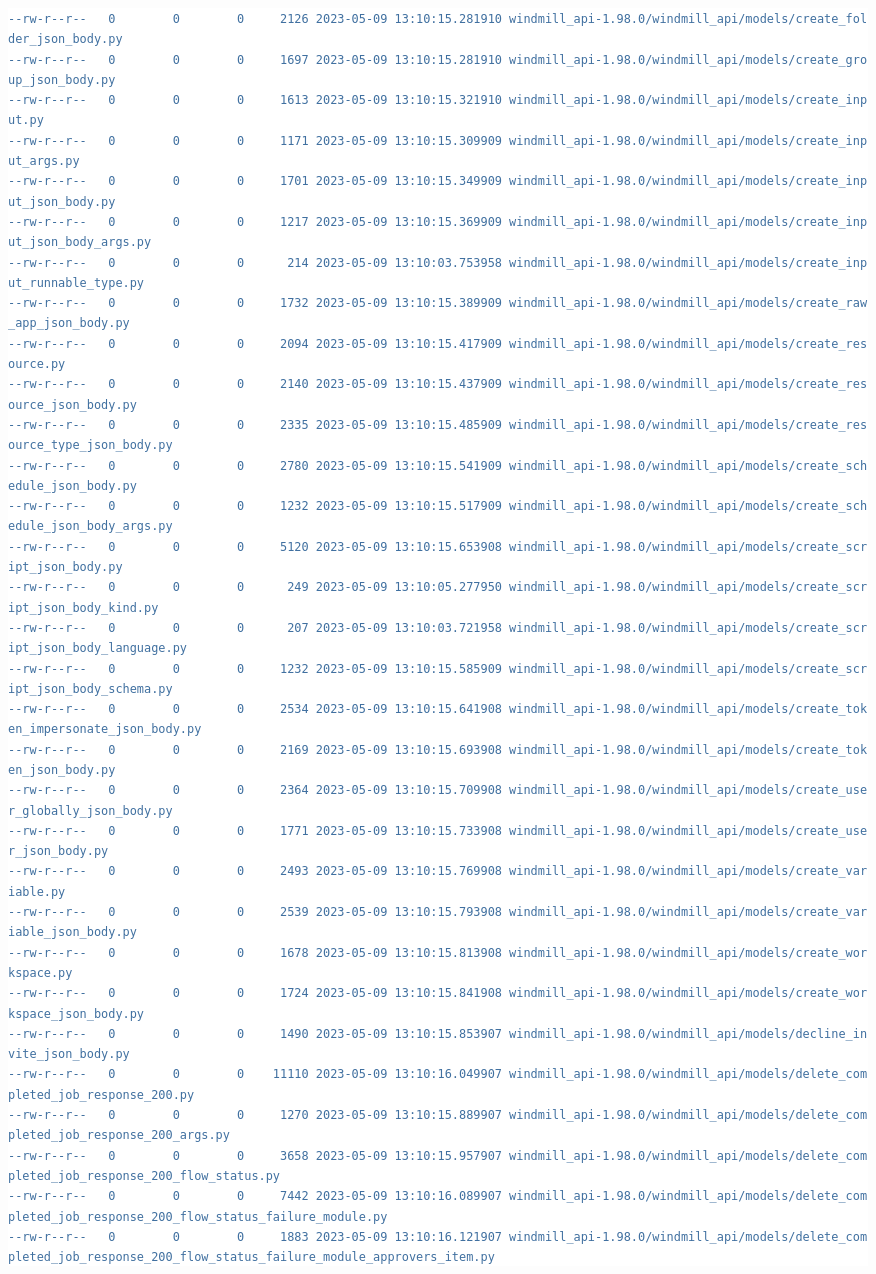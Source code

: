 ```diff
--rw-r--r--   0        0        0     2126 2023-05-09 13:10:15.281910 windmill_api-1.98.0/windmill_api/models/create_folder_json_body.py
--rw-r--r--   0        0        0     1697 2023-05-09 13:10:15.281910 windmill_api-1.98.0/windmill_api/models/create_group_json_body.py
--rw-r--r--   0        0        0     1613 2023-05-09 13:10:15.321910 windmill_api-1.98.0/windmill_api/models/create_input.py
--rw-r--r--   0        0        0     1171 2023-05-09 13:10:15.309909 windmill_api-1.98.0/windmill_api/models/create_input_args.py
--rw-r--r--   0        0        0     1701 2023-05-09 13:10:15.349909 windmill_api-1.98.0/windmill_api/models/create_input_json_body.py
--rw-r--r--   0        0        0     1217 2023-05-09 13:10:15.369909 windmill_api-1.98.0/windmill_api/models/create_input_json_body_args.py
--rw-r--r--   0        0        0      214 2023-05-09 13:10:03.753958 windmill_api-1.98.0/windmill_api/models/create_input_runnable_type.py
--rw-r--r--   0        0        0     1732 2023-05-09 13:10:15.389909 windmill_api-1.98.0/windmill_api/models/create_raw_app_json_body.py
--rw-r--r--   0        0        0     2094 2023-05-09 13:10:15.417909 windmill_api-1.98.0/windmill_api/models/create_resource.py
--rw-r--r--   0        0        0     2140 2023-05-09 13:10:15.437909 windmill_api-1.98.0/windmill_api/models/create_resource_json_body.py
--rw-r--r--   0        0        0     2335 2023-05-09 13:10:15.485909 windmill_api-1.98.0/windmill_api/models/create_resource_type_json_body.py
--rw-r--r--   0        0        0     2780 2023-05-09 13:10:15.541909 windmill_api-1.98.0/windmill_api/models/create_schedule_json_body.py
--rw-r--r--   0        0        0     1232 2023-05-09 13:10:15.517909 windmill_api-1.98.0/windmill_api/models/create_schedule_json_body_args.py
--rw-r--r--   0        0        0     5120 2023-05-09 13:10:15.653908 windmill_api-1.98.0/windmill_api/models/create_script_json_body.py
--rw-r--r--   0        0        0      249 2023-05-09 13:10:05.277950 windmill_api-1.98.0/windmill_api/models/create_script_json_body_kind.py
--rw-r--r--   0        0        0      207 2023-05-09 13:10:03.721958 windmill_api-1.98.0/windmill_api/models/create_script_json_body_language.py
--rw-r--r--   0        0        0     1232 2023-05-09 13:10:15.585909 windmill_api-1.98.0/windmill_api/models/create_script_json_body_schema.py
--rw-r--r--   0        0        0     2534 2023-05-09 13:10:15.641908 windmill_api-1.98.0/windmill_api/models/create_token_impersonate_json_body.py
--rw-r--r--   0        0        0     2169 2023-05-09 13:10:15.693908 windmill_api-1.98.0/windmill_api/models/create_token_json_body.py
--rw-r--r--   0        0        0     2364 2023-05-09 13:10:15.709908 windmill_api-1.98.0/windmill_api/models/create_user_globally_json_body.py
--rw-r--r--   0        0        0     1771 2023-05-09 13:10:15.733908 windmill_api-1.98.0/windmill_api/models/create_user_json_body.py
--rw-r--r--   0        0        0     2493 2023-05-09 13:10:15.769908 windmill_api-1.98.0/windmill_api/models/create_variable.py
--rw-r--r--   0        0        0     2539 2023-05-09 13:10:15.793908 windmill_api-1.98.0/windmill_api/models/create_variable_json_body.py
--rw-r--r--   0        0        0     1678 2023-05-09 13:10:15.813908 windmill_api-1.98.0/windmill_api/models/create_workspace.py
--rw-r--r--   0        0        0     1724 2023-05-09 13:10:15.841908 windmill_api-1.98.0/windmill_api/models/create_workspace_json_body.py
--rw-r--r--   0        0        0     1490 2023-05-09 13:10:15.853907 windmill_api-1.98.0/windmill_api/models/decline_invite_json_body.py
--rw-r--r--   0        0        0    11110 2023-05-09 13:10:16.049907 windmill_api-1.98.0/windmill_api/models/delete_completed_job_response_200.py
--rw-r--r--   0        0        0     1270 2023-05-09 13:10:15.889907 windmill_api-1.98.0/windmill_api/models/delete_completed_job_response_200_args.py
--rw-r--r--   0        0        0     3658 2023-05-09 13:10:15.957907 windmill_api-1.98.0/windmill_api/models/delete_completed_job_response_200_flow_status.py
--rw-r--r--   0        0        0     7442 2023-05-09 13:10:16.089907 windmill_api-1.98.0/windmill_api/models/delete_completed_job_response_200_flow_status_failure_module.py
--rw-r--r--   0        0        0     1883 2023-05-09 13:10:16.121907 windmill_api-1.98.0/windmill_api/models/delete_completed_job_response_200_flow_status_failure_module_approvers_item.py
```